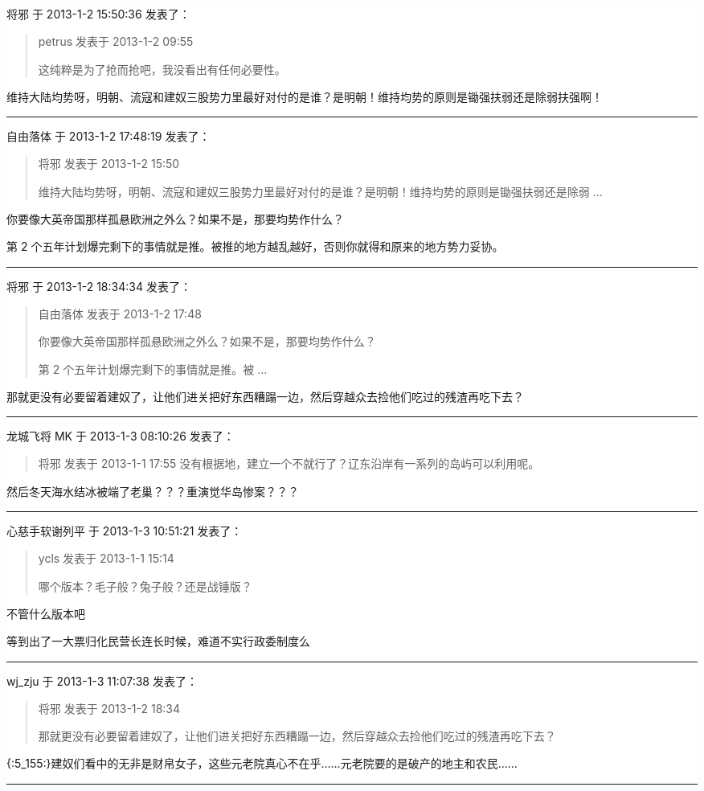 将邪 于 2013-1-2 15:50:36 发表了：

> petrus 发表于 2013-1-2 09:55
>
> 这纯粹是为了抢而抢吧，我没看出有任何必要性。

维持大陆均势呀，明朝、流寇和建奴三股势力里最好对付的是谁？是明朝！维持均势的原则是锄强扶弱还是除弱扶强啊！

---

自由落体 于 2013-1-2 17:48:19 发表了：

> 将邪 发表于 2013-1-2 15:50
>
> 维持大陆均势呀，明朝、流寇和建奴三股势力里最好对付的是谁？是明朝！维持均势的原则是锄强扶弱还是除弱 ...

你要像大英帝国那样孤悬欧洲之外么？如果不是，那要均势作什么？

第 2 个五年计划爆完剩下的事情就是推。被推的地方越乱越好，否则你就得和原来的地方势力妥协。

---

将邪 于 2013-1-2 18:34:34 发表了：

> 自由落体 发表于 2013-1-2 17:48
>
> 你要像大英帝国那样孤悬欧洲之外么？如果不是，那要均势作什么？
>
> 第 2 个五年计划爆完剩下的事情就是推。被 ...

那就更没有必要留着建奴了，让他们进关把好东西糟蹋一边，然后穿越众去捡他们吃过的残渣再吃下去？

---

龙城飞将 MK 于 2013-1-3 08:10:26 发表了：

> 将邪 发表于 2013-1-1 17:55 没有根据地，建立一个不就行了？辽东沿岸有一系列的岛屿可以利用呢。

然后冬天海水结冰被端了老巢？？？重演觉华岛惨案？？？

---

心慈手软谢列平 于 2013-1-3 10:51:21 发表了：

> ycls 发表于 2013-1-1 15:14
>
> 哪个版本？毛子般？兔子般？还是战锤版？

不管什么版本吧

等到出了一大票归化民营长连长时候，难道不实行政委制度么

---

wj_zju 于 2013-1-3 11:07:38 发表了：

> 将邪 发表于 2013-1-2 18:34
>
> 那就更没有必要留着建奴了，让他们进关把好东西糟蹋一边，然后穿越众去捡他们吃过的残渣再吃下去？

{:5_155:}建奴们看中的无非是财帛女子，这些元老院真心不在乎……元老院要的是破产的地主和农民……

---